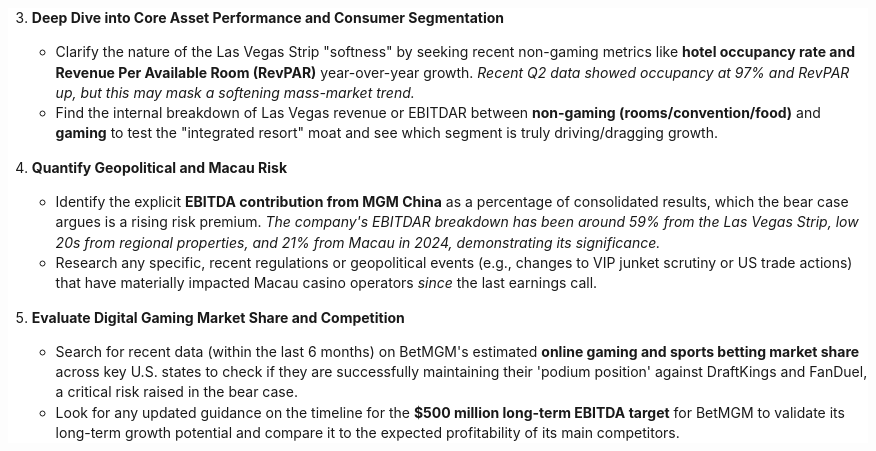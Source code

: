 3.  **Deep Dive into Core Asset Performance and Consumer Segmentation**
    *   Clarify the nature of the Las Vegas Strip "softness" by seeking recent non-gaming metrics like **hotel occupancy rate and Revenue Per Available Room (RevPAR)** year-over-year growth. *Recent Q2 data showed occupancy at 97% and RevPAR up, but this may mask a softening mass-market trend.*
    *   Find the internal breakdown of Las Vegas revenue or EBITDAR between **non-gaming (rooms/convention/food)** and **gaming** to test the "integrated resort" moat and see which segment is truly driving/dragging growth.

4.  **Quantify Geopolitical and Macau Risk**
    *   Identify the explicit **EBITDA contribution from MGM China** as a percentage of consolidated results, which the bear case argues is a rising risk premium. *The company's EBITDAR breakdown has been around 59% from the Las Vegas Strip, low 20s from regional properties, and 21% from Macau in 2024, demonstrating its significance.*
    *   Research any specific, recent regulations or geopolitical events (e.g., changes to VIP junket scrutiny or US trade actions) that have materially impacted Macau casino operators *since* the last earnings call.

5.  **Evaluate Digital Gaming Market Share and Competition**
    *   Search for recent data (within the last 6 months) on BetMGM's estimated **online gaming and sports betting market share** across key U.S. states to check if they are successfully maintaining their 'podium position' against DraftKings and FanDuel, a critical risk raised in the bear case.
    *   Look for any updated guidance on the timeline for the **$500 million long-term EBITDA target** for BetMGM to validate its long-term growth potential and compare it to the expected profitability of its main competitors.